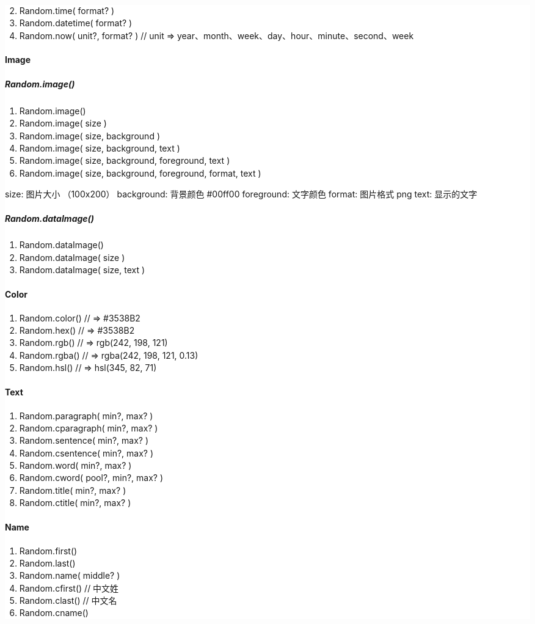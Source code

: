 2. Random.time( format? )
3. Random.datetime( format? )
4. Random.now( unit?, format? ) // unit => year、month、week、day、hour、minute、second、week

#### Image

##### Random.image()

1. Random.image()
2. Random.image( size )
3. Random.image( size, background )
4. Random.image( size, background, text )
5. Random.image( size, background, foreground, text )
6. Random.image( size, background, foreground, format, text )

size: 图片大小 （100x200）
background: 背景颜色 #00ff00
foreground: 文字颜色
format: 图片格式  png 
text: 显示的文字

##### Random.dataImage()

1. Random.dataImage()
2. Random.dataImage( size )
3. Random.dataImage( size, text )

#### Color

1. Random.color() // => #3538B2
2. Random.hex() // => #3538B2
3. Random.rgb() // => rgb(242, 198, 121)
4. Random.rgba() // => rgba(242, 198, 121, 0.13)
5. Random.hsl() // => hsl(345, 82, 71)

#### Text

1. Random.paragraph( min?, max? )
2. Random.cparagraph( min?, max? )
3. Random.sentence( min?, max? )
4. Random.csentence( min?, max? )
5. Random.word( min?, max? )
6. Random.cword( pool?, min?, max? )
7. Random.title( min?, max? )
8. Random.ctitle( min?, max? )

#### Name

1. Random.first()
2. Random.last()
3. Random.name( middle? )
4. Random.cfirst() // 中文姓
5. Random.clast() // 中文名
6. Random.cname()
